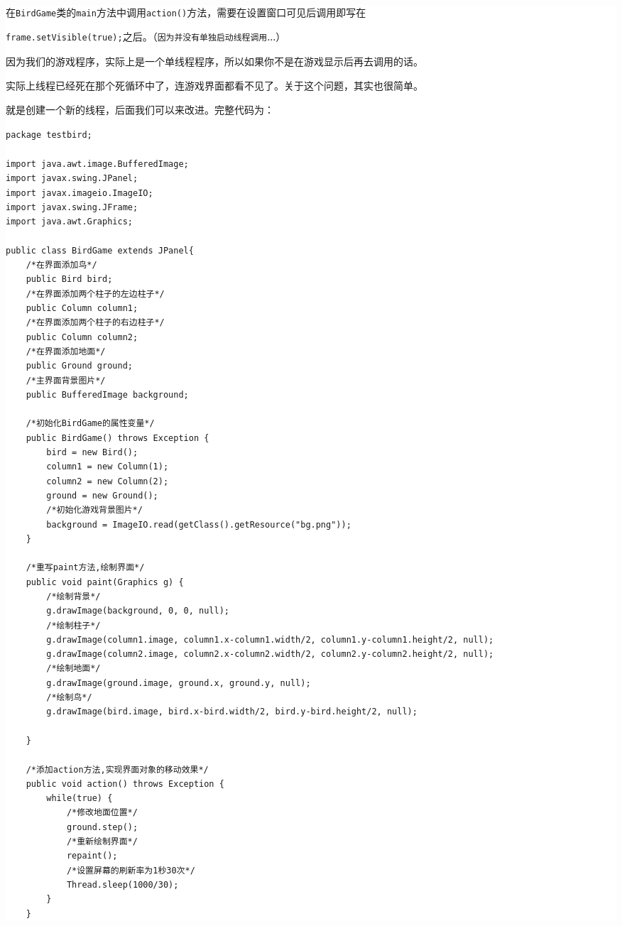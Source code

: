 在`BirdGame`类的`main`方法中调用`action()`方法，需要在设置窗口可见后调用即写在

`frame.setVisible(true);`之后。（`因为并没有单独启动线程调用`...）

因为我们的游戏程序，实际上是一个单线程程序，所以如果你不是在游戏显示后再去调用的话。

实际上线程已经死在那个死循环中了，连游戏界面都看不见了。关于这个问题，其实也很简单。

就是创建一个新的线程，后面我们可以来改进。完整代码为：

	package testbird;

	import java.awt.image.BufferedImage;
	import javax.swing.JPanel;
	import javax.imageio.ImageIO;
	import javax.swing.JFrame;
	import java.awt.Graphics;

	public class BirdGame extends JPanel{
		/*在界面添加鸟*/
		public Bird bird;
		/*在界面添加两个柱子的左边柱子*/
		public Column column1;
		/*在界面添加两个柱子的右边柱子*/
		public Column column2;
		/*在界面添加地面*/
		public Ground ground;
		/*主界面背景图片*/
		public BufferedImage background;

		/*初始化BirdGame的属性变量*/
		public BirdGame() throws Exception {
			bird = new Bird();
			column1 = new Column(1);
			column2 = new Column(2);
			ground = new Ground();
			/*初始化游戏背景图片*/
			background = ImageIO.read(getClass().getResource("bg.png"));
		}

		/*重写paint方法,绘制界面*/
		public void paint(Graphics g) {
			/*绘制背景*/
			g.drawImage(background, 0, 0, null);
			/*绘制柱子*/
			g.drawImage(column1.image, column1.x-column1.width/2, column1.y-column1.height/2, null);
			g.drawImage(column2.image, column2.x-column2.width/2, column2.y-column2.height/2, null);
			/*绘制地面*/
			g.drawImage(ground.image, ground.x, ground.y, null);
			/*绘制鸟*/
			g.drawImage(bird.image, bird.x-bird.width/2, bird.y-bird.height/2, null);

		}

		/*添加action方法,实现界面对象的移动效果*/
		public void action() throws Exception {
			while(true) {
				/*修改地面位置*/
				ground.step();
				/*重新绘制界面*/
				repaint();
				/*设置屏幕的刷新率为1秒30次*/
				Thread.sleep(1000/30);
			}
		}
